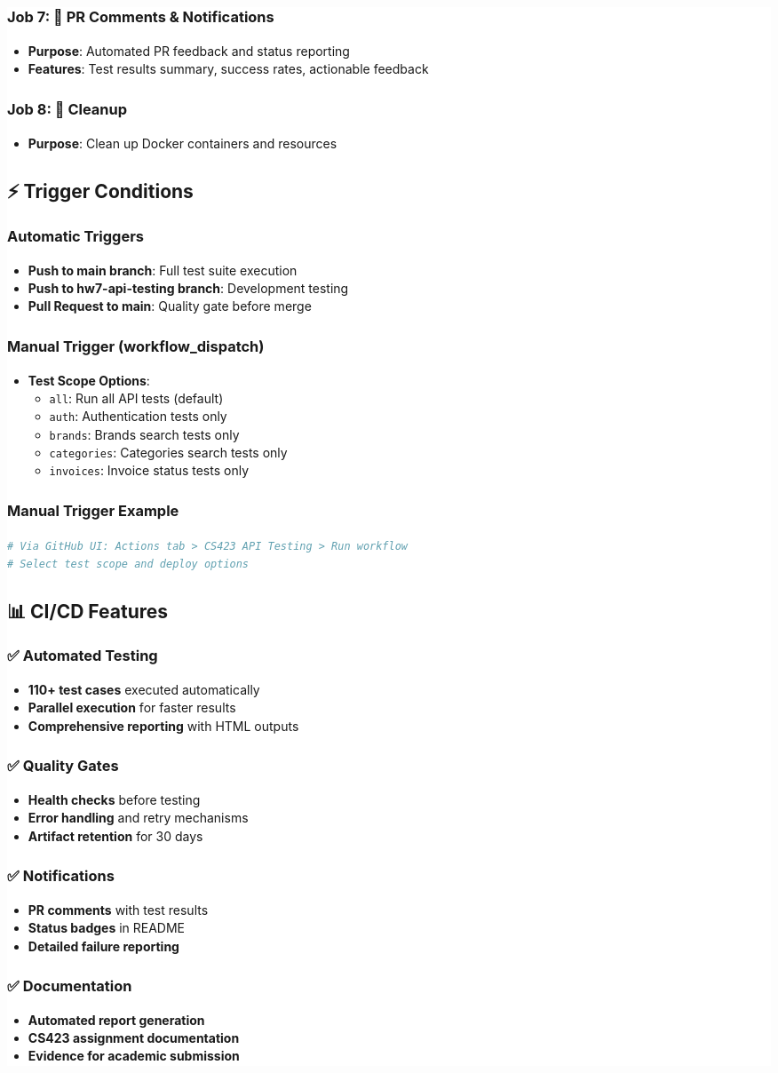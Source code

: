 ### Job 7: 📢 PR Comments & Notifications
- **Purpose**: Automated PR feedback and status reporting
- **Features**: Test results summary, success rates, actionable feedback

### Job 8: 🧹 Cleanup
- **Purpose**: Clean up Docker containers and resources

## ⚡ Trigger Conditions

### Automatic Triggers
- **Push to main branch**: Full test suite execution
- **Push to hw7-api-testing branch**: Development testing
- **Pull Request to main**: Quality gate before merge

### Manual Trigger (workflow_dispatch)
- **Test Scope Options**:
  - `all`: Run all API tests (default)
  - `auth`: Authentication tests only
  - `brands`: Brands search tests only
  - `categories`: Categories search tests only
  - `invoices`: Invoice status tests only

### Manual Trigger Example
```bash
# Via GitHub UI: Actions tab > CS423 API Testing > Run workflow
# Select test scope and deploy options
```

## 📊 CI/CD Features

### ✅ Automated Testing
- **110+ test cases** executed automatically
- **Parallel execution** for faster results
- **Comprehensive reporting** with HTML outputs

### ✅ Quality Gates
- **Health checks** before testing
- **Error handling** and retry mechanisms
- **Artifact retention** for 30 days

### ✅ Notifications
- **PR comments** with test results
- **Status badges** in README
- **Detailed failure reporting**

### ✅ Documentation
- **Automated report generation**
- **CS423 assignment documentation**
- **Evidence for academic submission**
